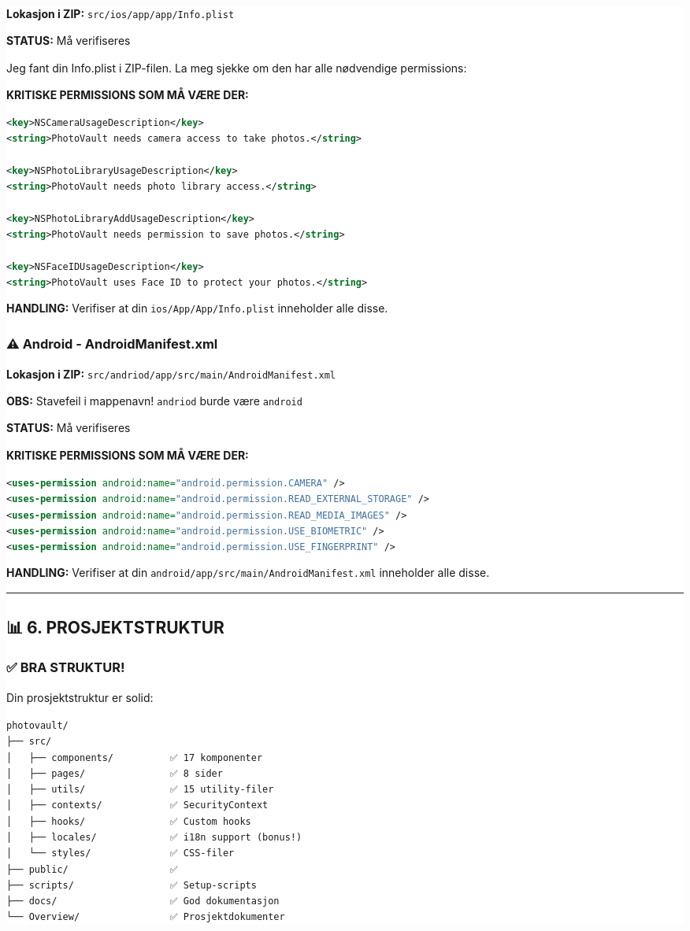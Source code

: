 **Lokasjon i ZIP:** `src/ios/app/app/Info.plist`

**STATUS:** Må verifiseres

Jeg fant din Info.plist i ZIP-filen. La meg sjekke om den har alle nødvendige permissions:

**KRITISKE PERMISSIONS SOM MÅ VÆRE DER:**
```xml
<key>NSCameraUsageDescription</key>
<string>PhotoVault needs camera access to take photos.</string>

<key>NSPhotoLibraryUsageDescription</key>
<string>PhotoVault needs photo library access.</string>

<key>NSPhotoLibraryAddUsageDescription</key>
<string>PhotoVault needs permission to save photos.</string>

<key>NSFaceIDUsageDescription</key>
<string>PhotoVault uses Face ID to protect your photos.</string>
```

**HANDLING:** Verifiser at din `ios/App/App/Info.plist` inneholder alle disse.

### ⚠️ Android - AndroidManifest.xml

**Lokasjon i ZIP:** `src/andriod/app/src/main/AndroidManifest.xml`

**OBS:** Stavefeil i mappenavn! `andriod` burde være `android`

**STATUS:** Må verifiseres

**KRITISKE PERMISSIONS SOM MÅ VÆRE DER:**
```xml
<uses-permission android:name="android.permission.CAMERA" />
<uses-permission android:name="android.permission.READ_EXTERNAL_STORAGE" />
<uses-permission android:name="android.permission.READ_MEDIA_IMAGES" />
<uses-permission android:name="android.permission.USE_BIOMETRIC" />
<uses-permission android:name="android.permission.USE_FINGERPRINT" />
```

**HANDLING:** Verifiser at din `android/app/src/main/AndroidManifest.xml` inneholder alle disse.

---

## 📊 6. PROSJEKTSTRUKTUR

### ✅ BRA STRUKTUR!

Din prosjektstruktur er solid:

```
photovault/
├── src/
│   ├── components/          ✅ 17 komponenter
│   ├── pages/               ✅ 8 sider
│   ├── utils/               ✅ 15 utility-filer
│   ├── contexts/            ✅ SecurityContext
│   ├── hooks/               ✅ Custom hooks
│   ├── locales/             ✅ i18n support (bonus!)
│   └── styles/              ✅ CSS-filer
├── public/                  ✅
├── scripts/                 ✅ Setup-scripts
├── docs/                    ✅ God dokumentasjon
└── Overview/                ✅ Prosjektdokumenter
```
